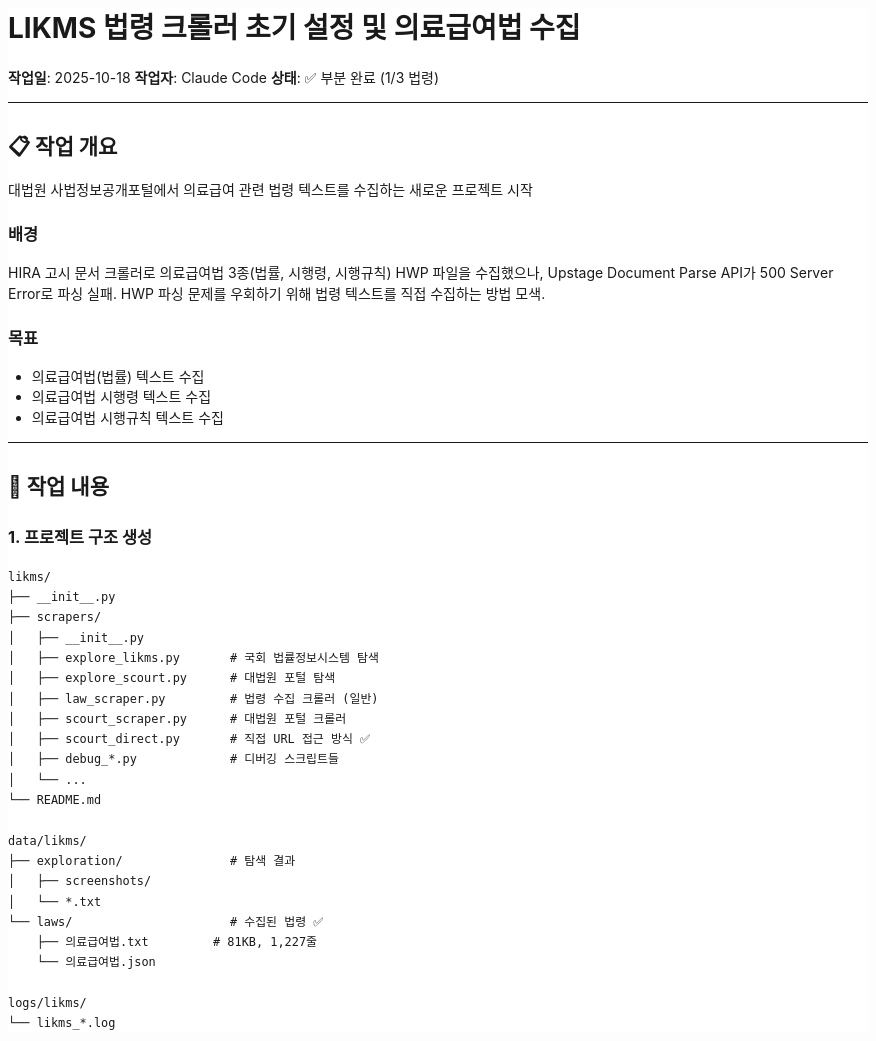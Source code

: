 # LIKMS 법령 크롤러 초기 설정 및 의료급여법 수집

**작업일**: 2025-10-18
**작업자**: Claude Code
**상태**: ✅ 부분 완료 (1/3 법령)

---

## 📋 작업 개요

대법원 사법정보공개포털에서 의료급여 관련 법령 텍스트를 수집하는 새로운 프로젝트 시작

### 배경

HIRA 고시 문서 크롤러로 의료급여법 3종(법률, 시행령, 시행규칙) HWP 파일을 수집했으나, Upstage Document Parse API가 500 Server Error로 파싱 실패. HWP 파싱 문제를 우회하기 위해 법령 텍스트를 직접 수집하는 방법 모색.

### 목표

- 의료급여법(법률) 텍스트 수집
- 의료급여법 시행령 텍스트 수집
- 의료급여법 시행규칙 텍스트 수집

---

## 🎯 작업 내용

### 1. 프로젝트 구조 생성

```
likms/
├── __init__.py
├── scrapers/
│   ├── __init__.py
│   ├── explore_likms.py       # 국회 법률정보시스템 탐색
│   ├── explore_scourt.py      # 대법원 포털 탐색
│   ├── law_scraper.py         # 법령 수집 크롤러 (일반)
│   ├── scourt_scraper.py      # 대법원 포털 크롤러
│   ├── scourt_direct.py       # 직접 URL 접근 방식 ✅
│   ├── debug_*.py             # 디버깅 스크립트들
│   └── ...
└── README.md

data/likms/
├── exploration/               # 탐색 결과
│   ├── screenshots/
│   └── *.txt
└── laws/                      # 수집된 법령 ✅
    ├── 의료급여법.txt         # 81KB, 1,227줄
    └── 의료급여법.json

logs/likms/
└── likms_*.log
```
